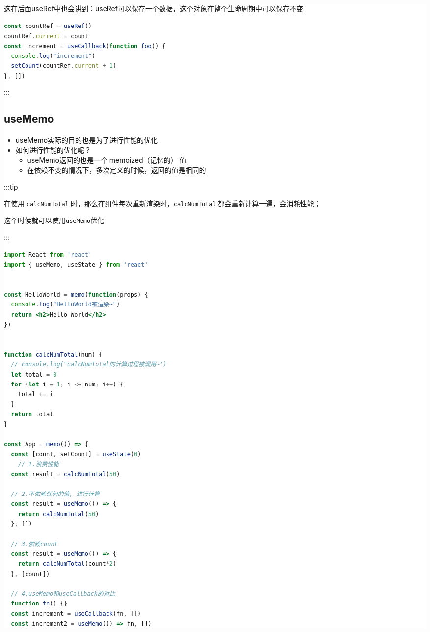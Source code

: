 这在后面useRef中也会讲到：useRef可以保存一个数据，这个对象在整个生命周期中可以保存不变

```jsx
const countRef = useRef()
countRef.current = count
const increment = useCallback(function foo() {
  console.log("increment")
  setCount(countRef.current + 1)
}, [])
```

:::

## useMemo

- useMemo实际的目的也是为了进行性能的优化
- 如何进行性能的优化呢？
  - useMemo返回的也是一个 memoized（记忆的） 值
  - 在依赖不变的情况下，多次定义的时候，返回的值是相同的

:::tip

在使用 `calcNumTotal` 时，那么在组件每次重新渲染时，`calcNumTotal` 都会重新计算一遍，会消耗性能；

这个时候就可以使用`useMemo`优化

:::

```jsx
import React from 'react'
import { useMemo, useState } from 'react'


const HelloWorld = memo(function(props) {
  console.log("HelloWorld被渲染~")
  return <h2>Hello World</h2>
})


function calcNumTotal(num) {
  // console.log("calcNumTotal的计算过程被调用~")
  let total = 0
  for (let i = 1; i <= num; i++) {
    total += i
  }
  return total
}

const App = memo(() => {
  const [count, setCount] = useState(0)
	// 1.浪费性能
  const result = calcNumTotal(50)
  
  // 2.不依赖任何的值, 进行计算
  const result = useMemo(() => {
    return calcNumTotal(50)
  }, [])
  
  // 3.依赖count
  const result = useMemo(() => {
    return calcNumTotal(count*2)
  }, [count])
  
  // 4.useMemo和useCallback的对比
  function fn() {}
  const increment = useCallback(fn, []) 
  const increment2 = useMemo(() => fn, [])
```